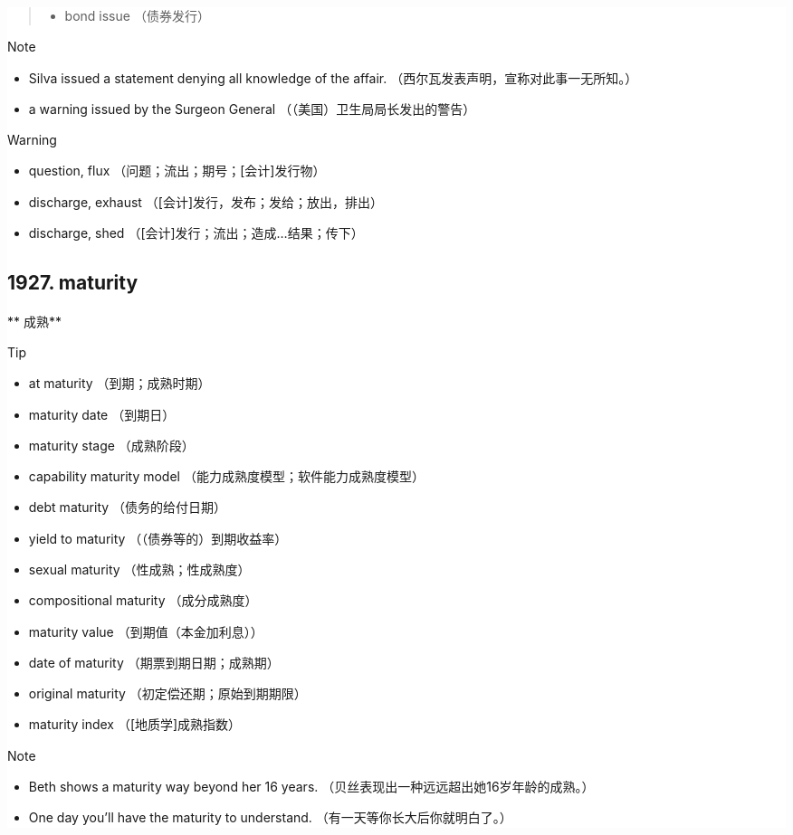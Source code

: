 >
> - bond issue （债券发行）
>

> [!NOTE]
>
> - Silva issued a statement denying all knowledge of the affair. （西尔瓦发表声明，宣称对此事一无所知。）
>
> - a warning issued by the Surgeon General （（美国）卫生局局长发出的警告）
>

> [!WARNING]
>
> - question, flux （问题；流出；期号；[会计]发行物）
>
> - discharge, exhaust （[会计]发行，发布；发给；放出，排出）
>
> - discharge, shed （[会计]发行；流出；造成…结果；传下）
>

## 1927. maturity

** 成熟**

> [!TIP]
>
> - at maturity （到期；成熟时期）
>
> - maturity date （到期日）
>
> - maturity stage （成熟阶段）
>
> - capability maturity model （能力成熟度模型；软件能力成熟度模型）
>
> - debt maturity （债务的给付日期）
>
> - yield to maturity （（债券等的）到期收益率）
>
> - sexual maturity （性成熟；性成熟度）
>
> - compositional maturity （成分成熟度）
>
> - maturity value （到期值（本金加利息））
>
> - date of maturity （期票到期日期；成熟期）
>
> - original maturity （初定偿还期；原始到期期限）
>
> - maturity index （[地质学]成熟指数）
>

> [!NOTE]
>
> - Beth shows a maturity way beyond her 16 years. （贝丝表现出一种远远超出她16岁年龄的成熟。）
>
> - One day you’ll have the maturity to understand. （有一天等你长大后你就明白了。）
>
